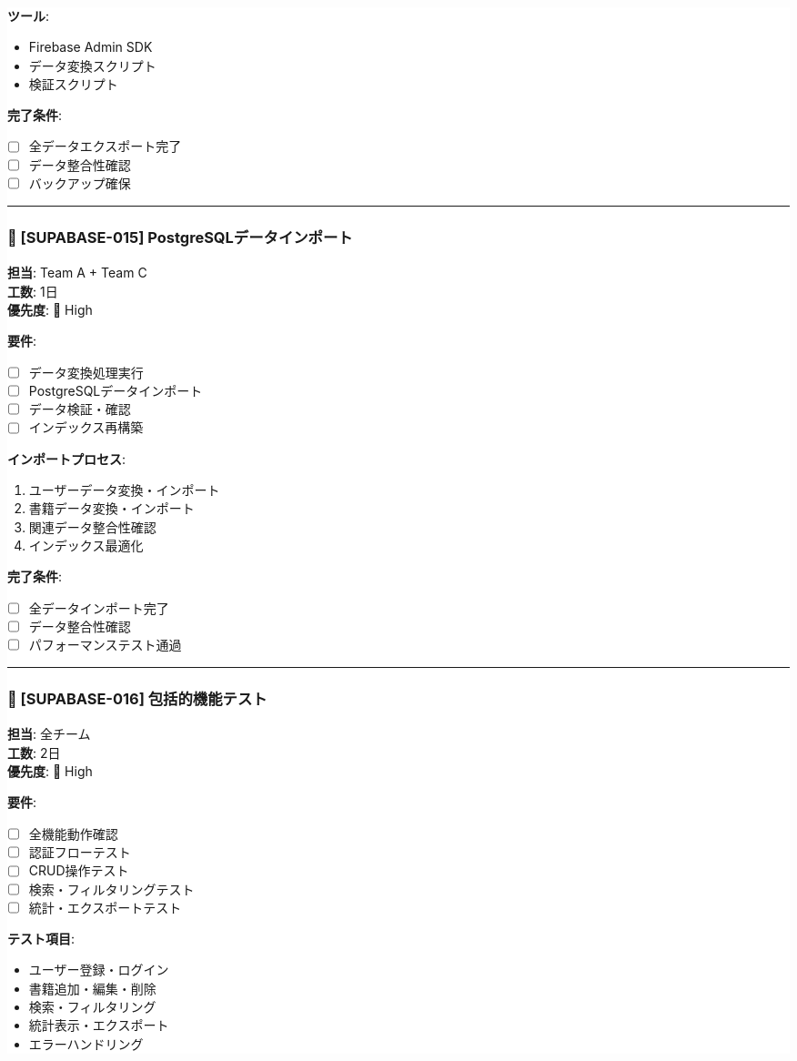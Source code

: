 **ツール**:
- Firebase Admin SDK
- データ変換スクリプト
- 検証スクリプト

**完了条件**:
- [ ] 全データエクスポート完了
- [ ] データ整合性確認
- [ ] バックアップ確保

---

### 🔄 [SUPABASE-015] PostgreSQLデータインポート
**担当**: Team A + Team C  
**工数**: 1日  
**優先度**: 🔴 High  

**要件**:
- [ ] データ変換処理実行
- [ ] PostgreSQLデータインポート
- [ ] データ検証・確認
- [ ] インデックス再構築

**インポートプロセス**:
1. ユーザーデータ変換・インポート
2. 書籍データ変換・インポート
3. 関連データ整合性確認
4. インデックス最適化

**完了条件**:
- [ ] 全データインポート完了
- [ ] データ整合性確認
- [ ] パフォーマンステスト通過

---

### 🧪 [SUPABASE-016] 包括的機能テスト
**担当**: 全チーム  
**工数**: 2日  
**優先度**: 🔴 High  

**要件**:
- [ ] 全機能動作確認
- [ ] 認証フローテスト
- [ ] CRUD操作テスト
- [ ] 検索・フィルタリングテスト
- [ ] 統計・エクスポートテスト

**テスト項目**:
- ユーザー登録・ログイン
- 書籍追加・編集・削除
- 検索・フィルタリング
- 統計表示・エクスポート
- エラーハンドリング
